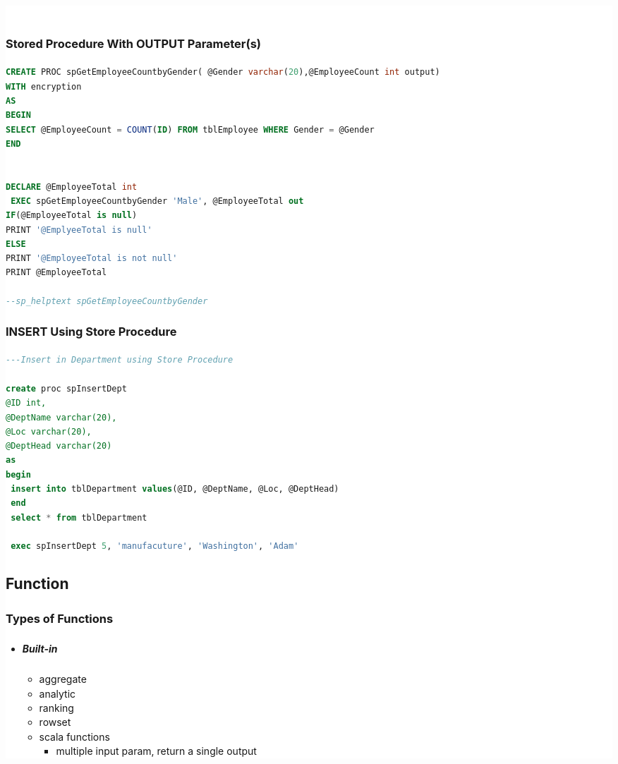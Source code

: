 ```sql
        	
```

### Stored Procedure With OUTPUT Parameter(s)

```sql
CREATE PROC spGetEmployeeCountbyGender( @Gender varchar(20),@EmployeeCount int output)
WITH encryption
AS
BEGIN 
SELECT @EmployeeCount = COUNT(ID) FROM tblEmployee WHERE Gender = @Gender
END


DECLARE @EmployeeTotal int
 EXEC spGetEmployeeCountbyGender 'Male', @EmployeeTotal out
IF(@EmployeeTotal is null)
PRINT '@EmplyeeTotal is null'
ELSE
PRINT '@EmployeeTotal is not null'
PRINT @EmployeeTotal

--sp_helptext spGetEmployeeCountbyGender
```

### INSERT Using Store Procedure

```sql
---Insert in Department using Store Procedure

create proc spInsertDept
@ID int,
@DeptName varchar(20),
@Loc varchar(20),
@DeptHead varchar(20)
as
begin
 insert into tblDepartment values(@ID, @DeptName, @Loc, @DeptHead)
 end
 select * from tblDepartment

 exec spInsertDept 5, 'manufacuture', 'Washington', 'Adam'
```



## Function

### Types of Functions

- ##### Built-in

  - aggregate
  - analytic
  - ranking
  - rowset
  - scala functions
    - multiple input  param, return a single output
